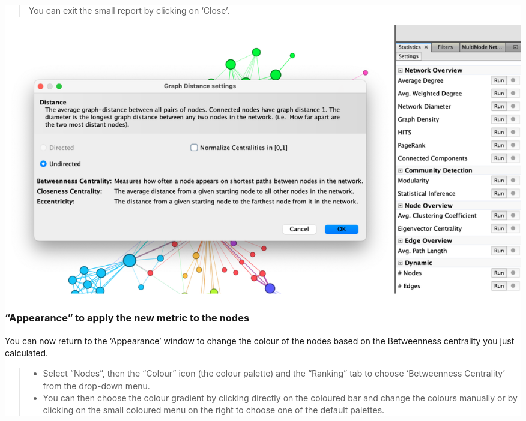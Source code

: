 > You can exit the small report by clicking on ‘Close’.

![](./gephi/metrics_distance.png)

</section>

<section>

### “Appearance” to apply the new metric to the nodes

You can now return to the ‘Appearance’ window to change the colour of the nodes based on the Betweenness centrality you just calculated.

> - Select “Nodes”, then the “Colour” icon (the colour palette) and the “Ranking” tab to choose ‘Betweenness Centrality’ from the drop-down menu.
> - You can then choose the colour gradient by clicking directly on the coloured bar and change the colours manually or by clicking on the small coloured menu on the right to choose one of the default palettes.
